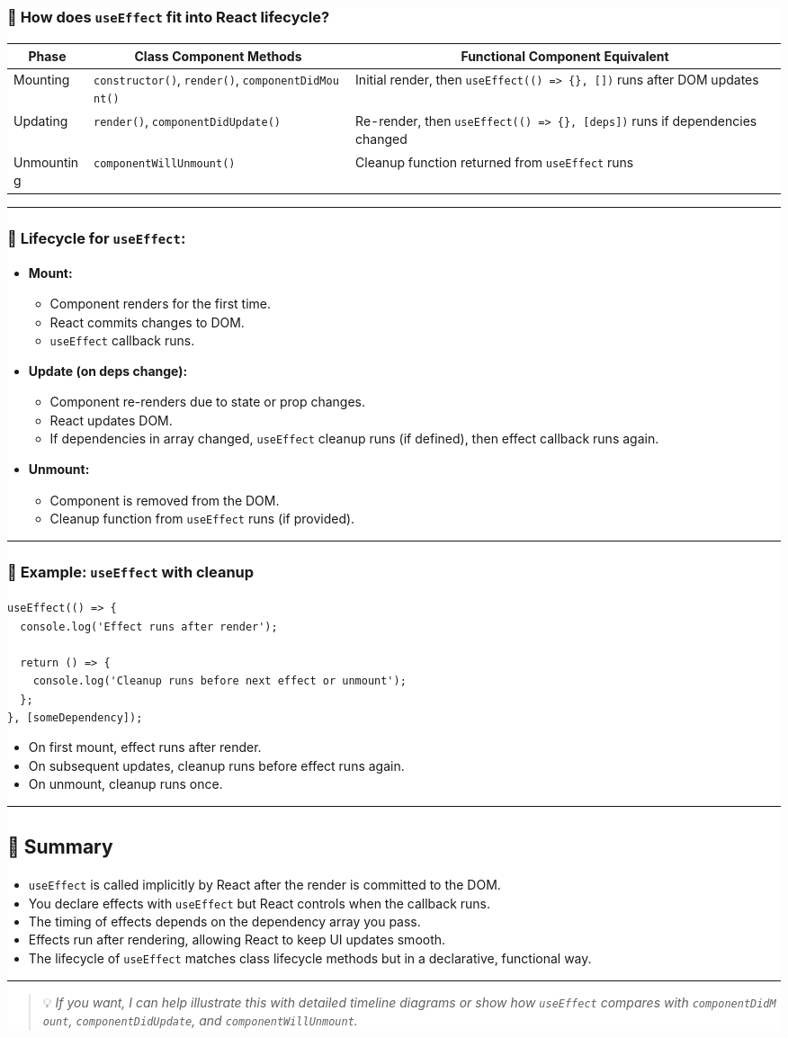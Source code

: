 
### 🔗 **How does `useEffect` fit into React lifecycle?**

| Phase      | Class Component Methods                  | Functional Component Equivalent                        |
|------------|-----------------------------------------|-------------------------------------------------------|
| Mounting   | `constructor()`, `render()`, `componentDidMount()` | Initial render, then `useEffect(() => {}, [])` runs after DOM updates |
| Updating   | `render()`, `componentDidUpdate()`      | Re-render, then `useEffect(() => {}, [deps])` runs if dependencies changed |
| Unmounting | `componentWillUnmount()`                | Cleanup function returned from `useEffect` runs        |

---

### 🔄 **Lifecycle for `useEffect`:**

- **Mount:**
  - Component renders for the first time.
  - React commits changes to DOM.
  - `useEffect` callback runs.

- **Update (on deps change):**
  - Component re-renders due to state or prop changes.
  - React updates DOM.
  - If dependencies in array changed, `useEffect` cleanup runs (if defined), then effect callback runs again.

- **Unmount:**
  - Component is removed from the DOM.
  - Cleanup function from `useEffect` runs (if provided).

---

### 🧹 **Example: `useEffect` with cleanup**

```tsx
useEffect(() => {
  console.log('Effect runs after render');

  return () => {
    console.log('Cleanup runs before next effect or unmount');
  };
}, [someDependency]);
```

- On first mount, effect runs after render.
- On subsequent updates, cleanup runs before effect runs again.
- On unmount, cleanup runs once.

---

## 📝 **Summary**

- `useEffect` is called implicitly by React after the render is committed to the DOM.
- You declare effects with `useEffect` but React controls when the callback runs.
- The timing of effects depends on the dependency array you pass.
- Effects run after rendering, allowing React to keep UI updates smooth.
- The lifecycle of `useEffect` matches class lifecycle methods but in a declarative, functional way.

---

> 💡 *If you want, I can help illustrate this with detailed timeline diagrams or show how `useEffect` compares with `componentDidMount`, `componentDidUpdate`, and `componentWillUnmount`.*






